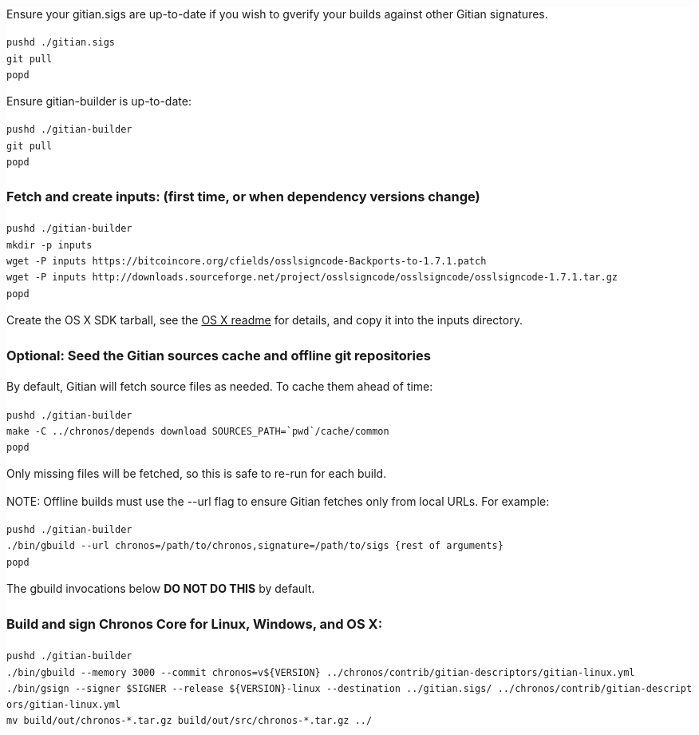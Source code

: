 Ensure your gitian.sigs are up-to-date if you wish to gverify your builds against other Gitian signatures.

    pushd ./gitian.sigs
    git pull
    popd

Ensure gitian-builder is up-to-date:

    pushd ./gitian-builder
    git pull
    popd

### Fetch and create inputs: (first time, or when dependency versions change)

    pushd ./gitian-builder
    mkdir -p inputs
    wget -P inputs https://bitcoincore.org/cfields/osslsigncode-Backports-to-1.7.1.patch
    wget -P inputs http://downloads.sourceforge.net/project/osslsigncode/osslsigncode/osslsigncode-1.7.1.tar.gz
    popd

Create the OS X SDK tarball, see the [OS X readme](README_osx.md) for details, and copy it into the inputs directory.

### Optional: Seed the Gitian sources cache and offline git repositories

By default, Gitian will fetch source files as needed. To cache them ahead of time:

    pushd ./gitian-builder
    make -C ../chronos/depends download SOURCES_PATH=`pwd`/cache/common
    popd

Only missing files will be fetched, so this is safe to re-run for each build.

NOTE: Offline builds must use the --url flag to ensure Gitian fetches only from local URLs. For example:

    pushd ./gitian-builder
    ./bin/gbuild --url chronos=/path/to/chronos,signature=/path/to/sigs {rest of arguments}
    popd

The gbuild invocations below <b>DO NOT DO THIS</b> by default.

### Build and sign Chronos Core for Linux, Windows, and OS X:

    pushd ./gitian-builder
    ./bin/gbuild --memory 3000 --commit chronos=v${VERSION} ../chronos/contrib/gitian-descriptors/gitian-linux.yml
    ./bin/gsign --signer $SIGNER --release ${VERSION}-linux --destination ../gitian.sigs/ ../chronos/contrib/gitian-descriptors/gitian-linux.yml
    mv build/out/chronos-*.tar.gz build/out/src/chronos-*.tar.gz ../
